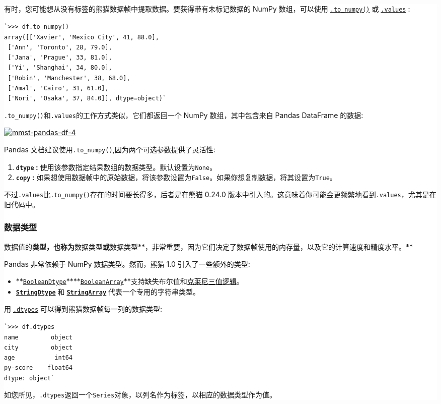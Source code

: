 有时，您可能想从没有标签的熊猫数据帧中提取数据。要获得带有未标记数据的 NumPy 数组，可以使用 [`.to_numpy()`](https://pandas.pydata.org/pandas-docs/stable/reference/api/pandas.DataFrame.to_numpy.html) 或 [`.values`](https://pandas.pydata.org/pandas-docs/stable/reference/api/pandas.DataFrame.values.html) :

>>>

```
`>>> df.to_numpy()
array([['Xavier', 'Mexico City', 41, 88.0],
 ['Ann', 'Toronto', 28, 79.0],
 ['Jana', 'Prague', 33, 81.0],
 ['Yi', 'Shanghai', 34, 80.0],
 ['Robin', 'Manchester', 38, 68.0],
 ['Amal', 'Cairo', 31, 61.0],
 ['Nori', 'Osaka', 37, 84.0]], dtype=object)` 
```

`.to_numpy()`和`.values`的工作方式类似，它们都返回一个 NumPy 数组，其中包含来自 Pandas DataFrame 的数据:

[![mmst-pandas-df-4](../Images/ef42bab6dfdadc3aca6d4523a9538915.png)](https://files.realpython.com/media/fig-4.a19aadbe0f10.png)

Pandas 文档建议使用`.to_numpy()`,因为两个可选参数提供了灵活性:

1.  **`dtype` :** 使用该参数指定结果数组的数据类型。默认设置为`None`。
2.  **`copy` :** 如果想使用数据帧中的原始数据，将该参数设置为`False`。如果你想复制数据，将其设置为`True`。

不过`.values`比`.to_numpy()`存在的时间要长得多，后者是在熊猫 0.24.0 版本中引入的。这意味着你可能会更频繁地看到`.values`，尤其是在旧代码中。

### 数据类型

数据值的**类型，也称为**数据类型**或**数据类型**，非常重要，因为它们决定了数据帧使用的内存量，以及它的计算速度和精度水平。**

Pandas 非常依赖于 NumPy 数据类型。然而，熊猫 1.0 引入了一些额外的类型:

*   **[`BooleanDtype`](https://pandas.pydata.org/docs/reference/api/pandas.BooleanDtype.html#pandas.BooleanDtype)****[`BooleanArray`](https://pandas.pydata.org/docs/reference/api/pandas.arrays.BooleanArray.html#pandas.arrays.BooleanArray)**支持缺失布尔值和[克莱尼三值逻辑](https://pandas.pydata.org/docs/user_guide/boolean.html#kleene-logical-operations)。
*   **[`StringDtype`](https://pandas.pydata.org/docs/reference/api/pandas.StringDtype.html#pandas.StringDtype)** 和 **[`StringArray`](https://pandas.pydata.org/pandas-docs/stable/reference/api/pandas.arrays.StringArray.html)** 代表一个专用的字符串类型。

用 [`.dtypes`](https://pandas.pydata.org/pandas-docs/stable/reference/api/pandas.DataFrame.dtypes.html#pandas.DataFrame.dtypes) 可以得到熊猫数据帧每一列的数据类型:

>>>

```
`>>> df.dtypes
name         object
city         object
age           int64
py-score    float64
dtype: object` 
```

如您所见，`.dtypes`返回一个`Series`对象，以列名作为标签，以相应的数据类型作为值。
